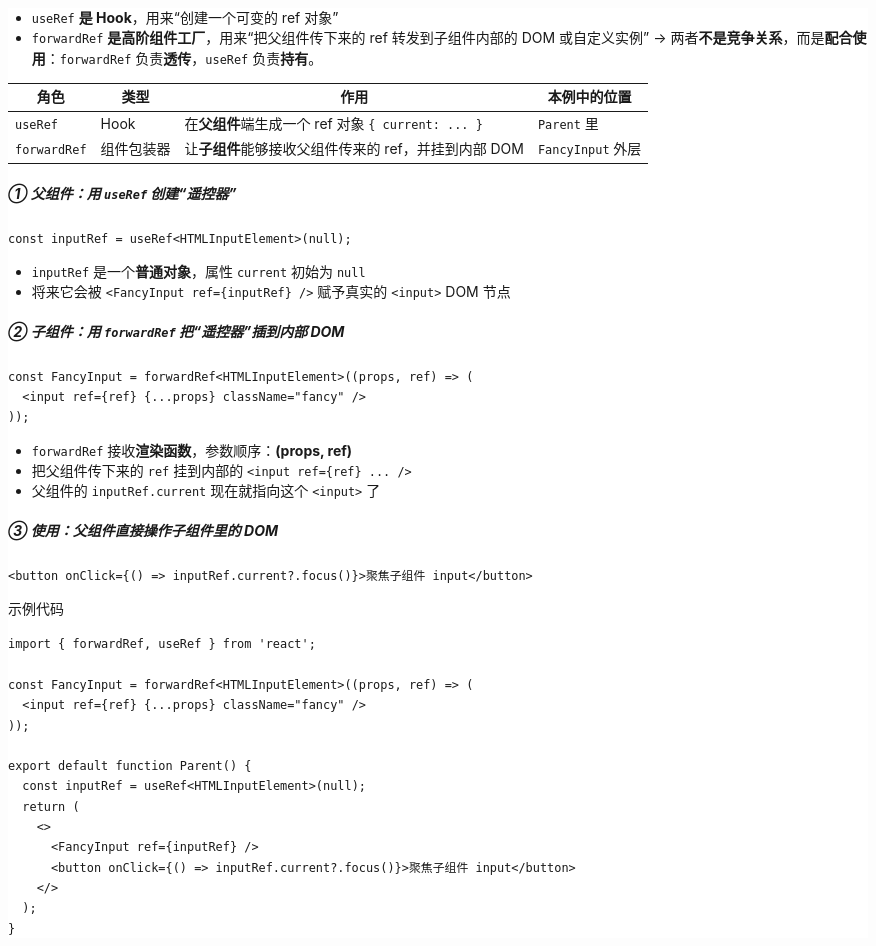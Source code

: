 - `useRef` **是 Hook**，用来“创建一个可变的 ref 对象”
- `forwardRef` **是高阶组件工厂**，用来“把父组件传下来的 ref 转发到子组件内部的 DOM 或自定义实例”
  → 两者**不是竞争关系**，而是**配合使用**：`forwardRef` 负责**透传**，`useRef` 负责**持有**。

| 角色         | 类型       | 作用                                                 | 本例中的位置      |
| ------------ | ---------- | ---------------------------------------------------- | ----------------- |
| `useRef`     | Hook       | 在**父组件**端生成一个 ref 对象 `{ current: ... }`   | `Parent` 里       |
| `forwardRef` | 组件包装器 | 让**子组件**能够接收父组件传来的 ref，并挂到内部 DOM | `FancyInput` 外层 |

##### ① 父组件：用 `useRef` 创建“遥控器”

```tsx
const inputRef = useRef<HTMLInputElement>(null);
```

- `inputRef` 是一个**普通对象**，属性 `current` 初始为 `null`
- 将来它会被 `<FancyInput ref={inputRef} />` 赋予真实的 `<input>` DOM 节点

##### ② 子组件：用 `forwardRef` 把“遥控器”插到内部 DOM

```tsx
const FancyInput = forwardRef<HTMLInputElement>((props, ref) => (
  <input ref={ref} {...props} className="fancy" />
));
```

- `forwardRef` 接收**渲染函数**，参数顺序：**(props, ref)**
- 把父组件传下来的 `ref` 挂到内部的 `<input ref={ref} ... />`
- 父组件的 `inputRef.current` 现在就指向这个 `<input>` 了

##### ③ 使用：父组件直接操作子组件里的 DOM

```tsx
<button onClick={() => inputRef.current?.focus()}>聚焦子组件 input</button>
```

示例代码

```tsx
import { forwardRef, useRef } from 'react';

const FancyInput = forwardRef<HTMLInputElement>((props, ref) => (
  <input ref={ref} {...props} className="fancy" />
));

export default function Parent() {
  const inputRef = useRef<HTMLInputElement>(null);
  return (
    <>
      <FancyInput ref={inputRef} />
      <button onClick={() => inputRef.current?.focus()}>聚焦子组件 input</button>
    </>
  );
}
```
